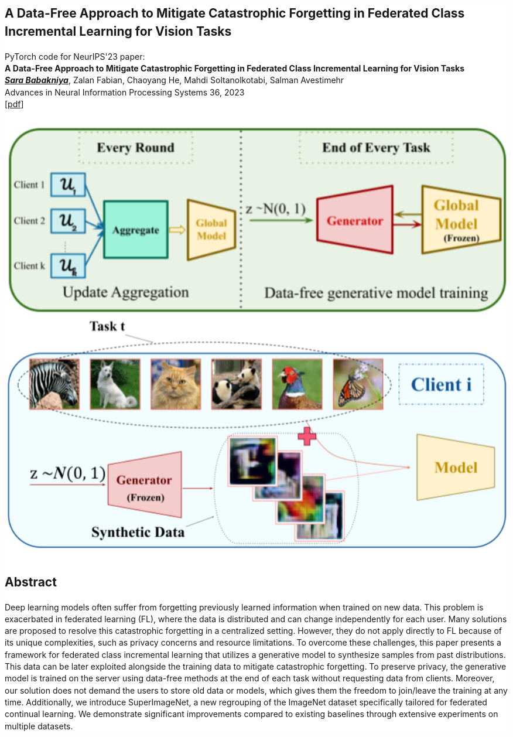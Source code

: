 ## A Data-Free Approach to Mitigate Catastrophic Forgetting in Federated Class Incremental Learning for Vision Tasks
PyTorch code for NeurIPS'23 paper:\
**A Data-Free Approach to Mitigate Catastrophic Forgetting in Federated Class Incremental Learning for Vision Tasks**\
**_[Sara Babakniya]_**, Zalan Fabian, Chaoyang He, Mahdi Soltanolkotabi, Salman Avestimehr\
Advances in Neural Information Processing Systems 36, 2023\
[[pdf]]

<p align="center">
<img src="framework.png" width="100%">
</p>

## Abstract
Deep learning models often suffer from forgetting previously learned information when trained on new data. This problem is exacerbated in federated learning (FL), where the data is distributed and can change independently for each user. Many solutions are proposed to resolve this catastrophic forgetting in a centralized setting. However, they do not apply directly to FL because of its unique complexities, such as privacy concerns and resource limitations. To overcome these challenges, this paper presents a framework for federated class incremental learning that utilizes a generative model to synthesize samples from past distributions. This data can be later exploited alongside the training data to mitigate catastrophic forgetting. To preserve privacy, the generative model is trained on the server using data-free methods at the end of each task without requesting data from clients. Moreover, our solution does not demand the users to store old data or models, which gives them the freedom to join/leave the training at any time. Additionally, we introduce SuperImageNet, a new regrouping of the ImageNet dataset specifically tailored for federated continual learning. We demonstrate significant improvements compared to existing baselines through extensive experiments on multiple datasets.


[Sara Babakniya]: https://sarababakn.github.io/
[pdf]: https://openreview.net/pdf?id=3b9sqxCW1x
